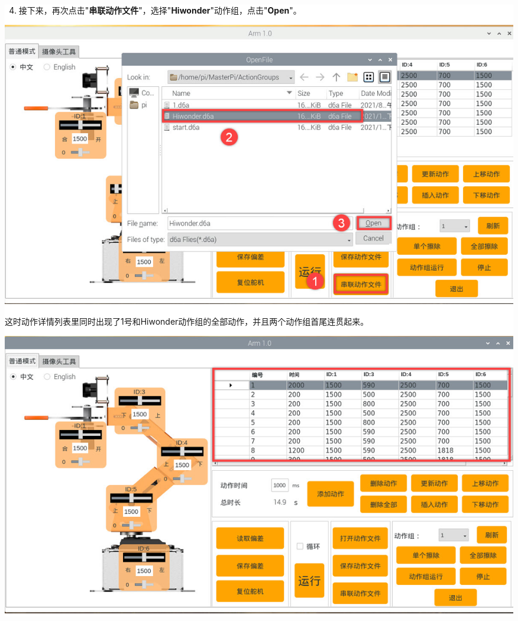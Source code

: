 4. 接下来，再次点击"**串联动作文件**"，选择"**Hiwonder**"动作组，点击"**Open**"。

<img src="../_static/media/10.upper_computer_action_editing_course/1.4/image4.jpeg"   />

这时动作详情列表里同时出现了1号和Hiwonder动作组的全部动作，并且两个动作组首尾连贯起来。

<img src="../_static/media/10.upper_computer_action_editing_course/1.4/image5.jpeg"   />
